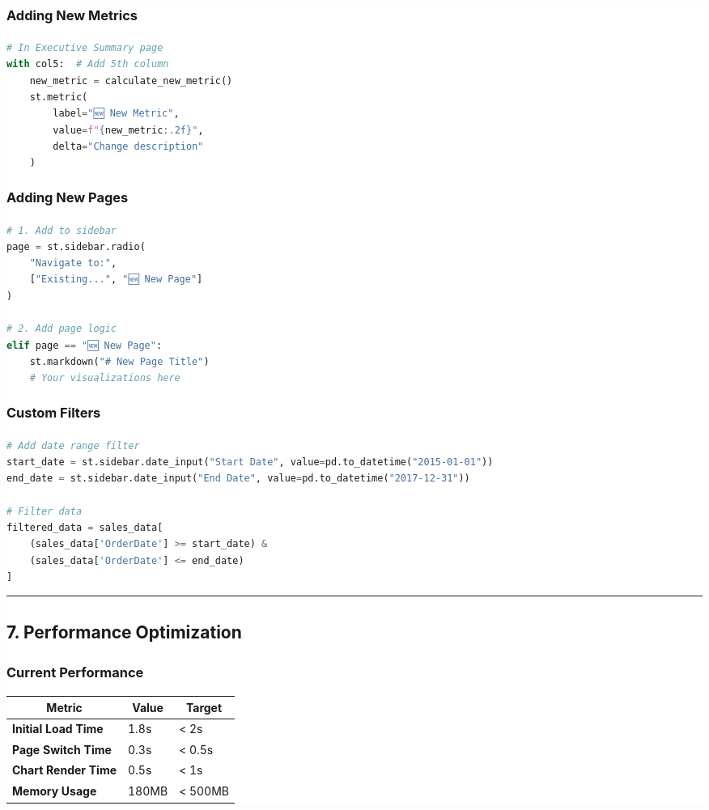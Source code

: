 ### Adding New Metrics

```python
# In Executive Summary page
with col5:  # Add 5th column
    new_metric = calculate_new_metric()
    st.metric(
        label="🆕 New Metric",
        value=f"{new_metric:.2f}",
        delta="Change description"
    )
```

### Adding New Pages

```python
# 1. Add to sidebar
page = st.sidebar.radio(
    "Navigate to:",
    ["Existing...", "🆕 New Page"]
)

# 2. Add page logic
elif page == "🆕 New Page":
    st.markdown("# New Page Title")
    # Your visualizations here
```

### Custom Filters

```python
# Add date range filter
start_date = st.sidebar.date_input("Start Date", value=pd.to_datetime("2015-01-01"))
end_date = st.sidebar.date_input("End Date", value=pd.to_datetime("2017-12-31"))

# Filter data
filtered_data = sales_data[
    (sales_data['OrderDate'] >= start_date) &
    (sales_data['OrderDate'] <= end_date)
]
```

---

## 7. Performance Optimization

### Current Performance

| Metric | Value | Target |
|--------|-------|--------|
| **Initial Load Time** | 1.8s | < 2s |
| **Page Switch Time** | 0.3s | < 0.5s |
| **Chart Render Time** | 0.5s | < 1s |
| **Memory Usage** | 180MB | < 500MB |
